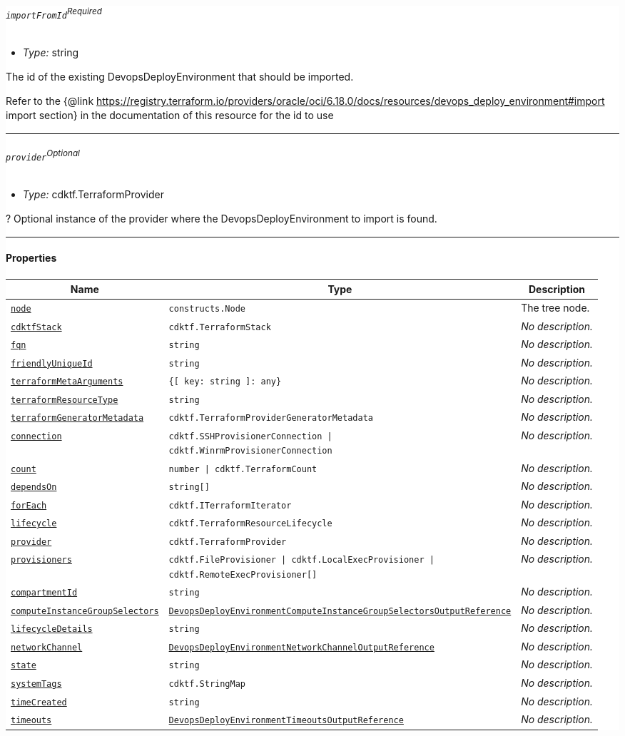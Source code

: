 
###### `importFromId`<sup>Required</sup> <a name="importFromId" id="rhizo-co-terraform-provider-oci.devopsDeployEnvironment.DevopsDeployEnvironment.generateConfigForImport.parameter.importFromId"></a>

- *Type:* string

The id of the existing DevopsDeployEnvironment that should be imported.

Refer to the {@link https://registry.terraform.io/providers/oracle/oci/6.18.0/docs/resources/devops_deploy_environment#import import section} in the documentation of this resource for the id to use

---

###### `provider`<sup>Optional</sup> <a name="provider" id="rhizo-co-terraform-provider-oci.devopsDeployEnvironment.DevopsDeployEnvironment.generateConfigForImport.parameter.provider"></a>

- *Type:* cdktf.TerraformProvider

? Optional instance of the provider where the DevopsDeployEnvironment to import is found.

---

#### Properties <a name="Properties" id="Properties"></a>

| **Name** | **Type** | **Description** |
| --- | --- | --- |
| <code><a href="#rhizo-co-terraform-provider-oci.devopsDeployEnvironment.DevopsDeployEnvironment.property.node">node</a></code> | <code>constructs.Node</code> | The tree node. |
| <code><a href="#rhizo-co-terraform-provider-oci.devopsDeployEnvironment.DevopsDeployEnvironment.property.cdktfStack">cdktfStack</a></code> | <code>cdktf.TerraformStack</code> | *No description.* |
| <code><a href="#rhizo-co-terraform-provider-oci.devopsDeployEnvironment.DevopsDeployEnvironment.property.fqn">fqn</a></code> | <code>string</code> | *No description.* |
| <code><a href="#rhizo-co-terraform-provider-oci.devopsDeployEnvironment.DevopsDeployEnvironment.property.friendlyUniqueId">friendlyUniqueId</a></code> | <code>string</code> | *No description.* |
| <code><a href="#rhizo-co-terraform-provider-oci.devopsDeployEnvironment.DevopsDeployEnvironment.property.terraformMetaArguments">terraformMetaArguments</a></code> | <code>{[ key: string ]: any}</code> | *No description.* |
| <code><a href="#rhizo-co-terraform-provider-oci.devopsDeployEnvironment.DevopsDeployEnvironment.property.terraformResourceType">terraformResourceType</a></code> | <code>string</code> | *No description.* |
| <code><a href="#rhizo-co-terraform-provider-oci.devopsDeployEnvironment.DevopsDeployEnvironment.property.terraformGeneratorMetadata">terraformGeneratorMetadata</a></code> | <code>cdktf.TerraformProviderGeneratorMetadata</code> | *No description.* |
| <code><a href="#rhizo-co-terraform-provider-oci.devopsDeployEnvironment.DevopsDeployEnvironment.property.connection">connection</a></code> | <code>cdktf.SSHProvisionerConnection \| cdktf.WinrmProvisionerConnection</code> | *No description.* |
| <code><a href="#rhizo-co-terraform-provider-oci.devopsDeployEnvironment.DevopsDeployEnvironment.property.count">count</a></code> | <code>number \| cdktf.TerraformCount</code> | *No description.* |
| <code><a href="#rhizo-co-terraform-provider-oci.devopsDeployEnvironment.DevopsDeployEnvironment.property.dependsOn">dependsOn</a></code> | <code>string[]</code> | *No description.* |
| <code><a href="#rhizo-co-terraform-provider-oci.devopsDeployEnvironment.DevopsDeployEnvironment.property.forEach">forEach</a></code> | <code>cdktf.ITerraformIterator</code> | *No description.* |
| <code><a href="#rhizo-co-terraform-provider-oci.devopsDeployEnvironment.DevopsDeployEnvironment.property.lifecycle">lifecycle</a></code> | <code>cdktf.TerraformResourceLifecycle</code> | *No description.* |
| <code><a href="#rhizo-co-terraform-provider-oci.devopsDeployEnvironment.DevopsDeployEnvironment.property.provider">provider</a></code> | <code>cdktf.TerraformProvider</code> | *No description.* |
| <code><a href="#rhizo-co-terraform-provider-oci.devopsDeployEnvironment.DevopsDeployEnvironment.property.provisioners">provisioners</a></code> | <code>cdktf.FileProvisioner \| cdktf.LocalExecProvisioner \| cdktf.RemoteExecProvisioner[]</code> | *No description.* |
| <code><a href="#rhizo-co-terraform-provider-oci.devopsDeployEnvironment.DevopsDeployEnvironment.property.compartmentId">compartmentId</a></code> | <code>string</code> | *No description.* |
| <code><a href="#rhizo-co-terraform-provider-oci.devopsDeployEnvironment.DevopsDeployEnvironment.property.computeInstanceGroupSelectors">computeInstanceGroupSelectors</a></code> | <code><a href="#rhizo-co-terraform-provider-oci.devopsDeployEnvironment.DevopsDeployEnvironmentComputeInstanceGroupSelectorsOutputReference">DevopsDeployEnvironmentComputeInstanceGroupSelectorsOutputReference</a></code> | *No description.* |
| <code><a href="#rhizo-co-terraform-provider-oci.devopsDeployEnvironment.DevopsDeployEnvironment.property.lifecycleDetails">lifecycleDetails</a></code> | <code>string</code> | *No description.* |
| <code><a href="#rhizo-co-terraform-provider-oci.devopsDeployEnvironment.DevopsDeployEnvironment.property.networkChannel">networkChannel</a></code> | <code><a href="#rhizo-co-terraform-provider-oci.devopsDeployEnvironment.DevopsDeployEnvironmentNetworkChannelOutputReference">DevopsDeployEnvironmentNetworkChannelOutputReference</a></code> | *No description.* |
| <code><a href="#rhizo-co-terraform-provider-oci.devopsDeployEnvironment.DevopsDeployEnvironment.property.state">state</a></code> | <code>string</code> | *No description.* |
| <code><a href="#rhizo-co-terraform-provider-oci.devopsDeployEnvironment.DevopsDeployEnvironment.property.systemTags">systemTags</a></code> | <code>cdktf.StringMap</code> | *No description.* |
| <code><a href="#rhizo-co-terraform-provider-oci.devopsDeployEnvironment.DevopsDeployEnvironment.property.timeCreated">timeCreated</a></code> | <code>string</code> | *No description.* |
| <code><a href="#rhizo-co-terraform-provider-oci.devopsDeployEnvironment.DevopsDeployEnvironment.property.timeouts">timeouts</a></code> | <code><a href="#rhizo-co-terraform-provider-oci.devopsDeployEnvironment.DevopsDeployEnvironmentTimeoutsOutputReference">DevopsDeployEnvironmentTimeoutsOutputReference</a></code> | *No description.* |